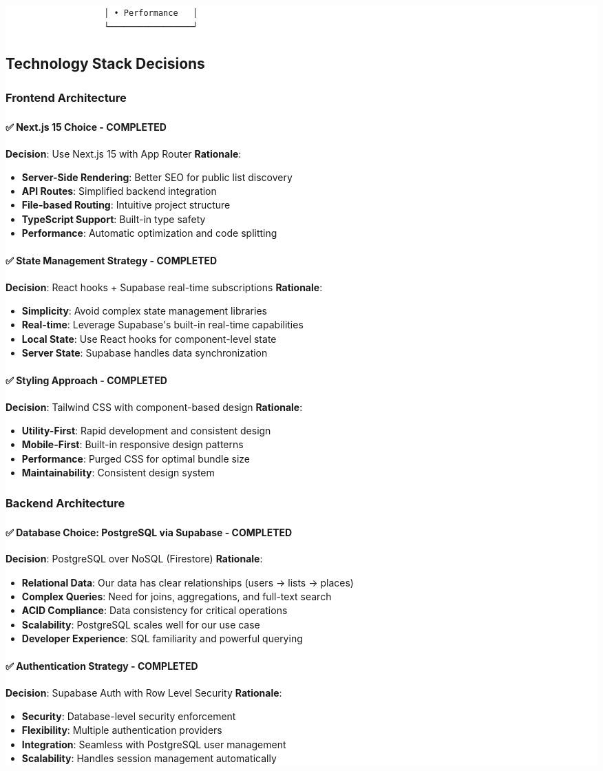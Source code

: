 ```
                    │ • Performance   │
                    └─────────────────┘
```

## Technology Stack Decisions

### Frontend Architecture

#### ✅ Next.js 15 Choice - COMPLETED
**Decision**: Use Next.js 15 with App Router
**Rationale**:
- **Server-Side Rendering**: Better SEO for public list discovery
- **API Routes**: Simplified backend integration
- **File-based Routing**: Intuitive project structure
- **TypeScript Support**: Built-in type safety
- **Performance**: Automatic optimization and code splitting

#### ✅ State Management Strategy - COMPLETED
**Decision**: React hooks + Supabase real-time subscriptions
**Rationale**:
- **Simplicity**: Avoid complex state management libraries
- **Real-time**: Leverage Supabase's built-in real-time capabilities
- **Local State**: Use React hooks for component-level state
- **Server State**: Supabase handles data synchronization

#### ✅ Styling Approach - COMPLETED
**Decision**: Tailwind CSS with component-based design
**Rationale**:
- **Utility-First**: Rapid development and consistent design
- **Mobile-First**: Built-in responsive design patterns
- **Performance**: Purged CSS for optimal bundle size
- **Maintainability**: Consistent design system

### Backend Architecture

#### ✅ Database Choice: PostgreSQL via Supabase - COMPLETED
**Decision**: PostgreSQL over NoSQL (Firestore)
**Rationale**:
- **Relational Data**: Our data has clear relationships (users → lists → places)
- **Complex Queries**: Need for joins, aggregations, and full-text search
- **ACID Compliance**: Data consistency for critical operations
- **Scalability**: PostgreSQL scales well for our use case
- **Developer Experience**: SQL familiarity and powerful querying

#### ✅ Authentication Strategy - COMPLETED
**Decision**: Supabase Auth with Row Level Security
**Rationale**:
- **Security**: Database-level security enforcement
- **Flexibility**: Multiple authentication providers
- **Integration**: Seamless with PostgreSQL user management
- **Scalability**: Handles session management automatically

